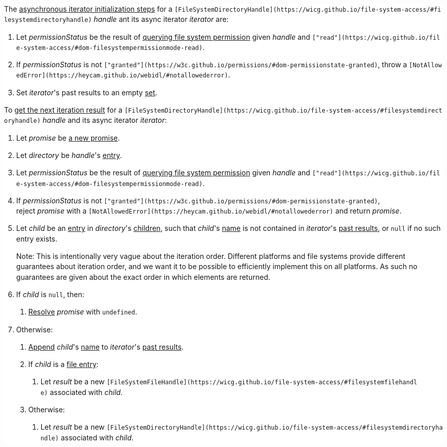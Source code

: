 The [asynchronous iterator initialization steps](https://heycam.github.io/webidl/#asynchronous-iterator-initialization-steps) for a `[FileSystemDirectoryHandle](https://wicg.github.io/file-system-access/#filesystemdirectoryhandle)` *handle* ant its async iterator *iterator* are:

1.  Let *permissionStatus* be the result of [querying file system permission](https://wicg.github.io/file-system-access/#querying-file-system-permission) given *handle* and `["read"](https://wicg.github.io/file-system-access/#dom-filesystempermissionmode-read)`.

2.  If *permissionStatus* is not `["granted"](https://w3c.github.io/permissions/#dom-permissionstate-granted)`, throw a `[NotAllowedError](https://heycam.github.io/webidl/#notallowederror)`.

3.  Set *iterator*'s past results to an empty [set](https://infra.spec.whatwg.org/#ordered-set).

To [get the next iteration result](https://heycam.github.io/webidl/#dfn-get-the-next-iteration-result) for a `[FileSystemDirectoryHandle](https://wicg.github.io/file-system-access/#filesystemdirectoryhandle)` *handle* and its async iterator *iterator*:

1.  Let *promise* be [a new promise](https://heycam.github.io/webidl/#a-new-promise).

2.  Let *directory* be *handle*'s [entry](https://wicg.github.io/file-system-access/#filesystemhandle-entry).

3.  Let *permissionStatus* be the result of [querying file system permission](https://wicg.github.io/file-system-access/#querying-file-system-permission) given *handle* and `["read"](https://wicg.github.io/file-system-access/#dom-filesystempermissionmode-read)`.

4.  If *permissionStatus* is not `["granted"](https://w3c.github.io/permissions/#dom-permissionstate-granted)`, reject *promise* with a `[NotAllowedError](https://heycam.github.io/webidl/#notallowederror)` and return *promise*.

5.  Let *child* be an [entry](https://wicg.github.io/file-system-access/#entry) in *directory*'s [children](https://wicg.github.io/file-system-access/#directory-entry-children), such that *child*'s [name](https://wicg.github.io/file-system-access/#entry-name) is not contained in *iterator*'s [past results](https://wicg.github.io/file-system-access/#filesystemdirectoryhandle-iterator-past-results), or `null` if no such entry exists.

    Note: This is intentionally very vague about the iteration order. Different platforms and file systems provide different guarantees about iteration order, and we want it to be possible to efficiently implement this on all platforms. As such no guarantees are given about the exact order in which elements are returned.

6.  If *child* is `null`, then:

    1.  [Resolve](https://heycam.github.io/webidl/#resolve) *promise* with `undefined`.

7.  Otherwise:

    1.  [Append](https://infra.spec.whatwg.org/#set-append) *child*'s [name](https://wicg.github.io/file-system-access/#entry-name) to *iterator*'s [past results](https://wicg.github.io/file-system-access/#filesystemdirectoryhandle-iterator-past-results).

    2.  If *child* is a [file entry](https://wicg.github.io/file-system-access/#file):

        1.  Let *result* be a new `[FileSystemFileHandle](https://wicg.github.io/file-system-access/#filesystemfilehandle)` associated with *child*.

    3.  Otherwise:

        1.  Let *result* be a new `[FileSystemDirectoryHandle](https://wicg.github.io/file-system-access/#filesystemdirectoryhandle)` associated with *child*.
